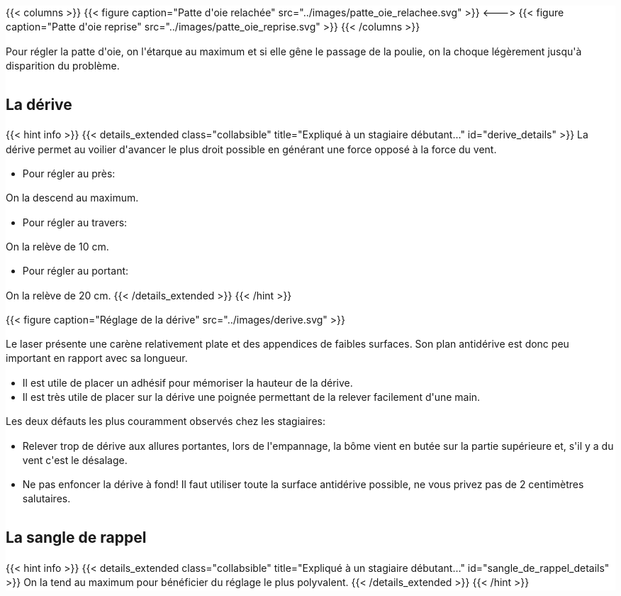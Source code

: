 {{< columns >}}
{{< figure caption="Patte d'oie relachée" src="../images/patte_oie_relachee.svg" >}}
<--->
{{< figure caption="Patte d'oie reprise" src="../images/patte_oie_reprise.svg" >}}
{{< /columns >}}

Pour régler la patte d'oie, on l'étarque au maximum et si elle gêne le passage de la poulie, on la choque légèrement jusqu'à disparition du problème.

## La dérive

{{< hint info >}}
{{< details_extended class="collabsible" title="Expliqué à un stagiaire débutant..." id="derive_details" >}}
La dérive permet au voilier d'avancer le plus droit possible en générant une force opposé à la force du vent.

* Pour régler au près:

On la descend au maximum.

* Pour régler au travers:

On la relève de 10 cm.

* Pour régler au portant:

On la relève de 20 cm.
{{< /details_extended >}}
{{< /hint >}}

{{< figure caption="Réglage de la dérive" src="../images/derive.svg" >}}

Le laser présente une carène relativement plate et des appendices de faibles surfaces.
Son plan antidérive est donc peu important en rapport avec sa longueur.

* Il est utile de placer un adhésif pour mémoriser la hauteur de la dérive.
* Il est très utile de placer sur la dérive une poignée permettant de la relever facilement d'une main.

Les deux défauts les plus couramment observés chez les stagiaires:

* Relever trop de dérive aux allures portantes, lors de l'empannage, la bôme vient en butée sur la partie supérieure et, s'il y a du vent c'est le désalage.

* Ne pas enfoncer la dérive à fond! Il faut utiliser toute la surface antidérive possible, ne vous privez pas de 2 centimètres salutaires.

## La sangle de rappel

{{< hint info >}}
{{< details_extended class="collabsible" title="Expliqué à un stagiaire débutant..." id="sangle_de_rappel_details" >}}
On la tend au maximum pour bénéficier du réglage le plus polyvalent.
{{< /details_extended >}}
{{< /hint >}}
